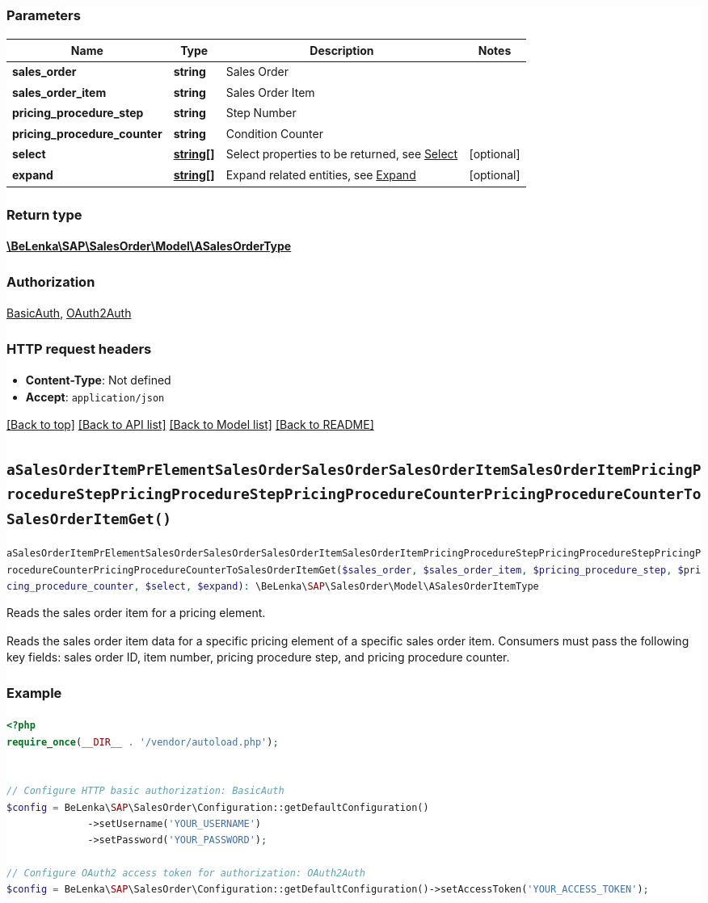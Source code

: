 ### Parameters

| Name | Type | Description  | Notes |
| ------------- | ------------- | ------------- | ------------- |
| **sales_order** | **string**| Sales Order | |
| **sales_order_item** | **string**| Sales Order Item | |
| **pricing_procedure_step** | **string**| Step Number | |
| **pricing_procedure_counter** | **string**| Condition Counter | |
| **select** | [**string[]**](../Model/string.md)| Select properties to be returned, see [Select](https://help.sap.com/doc/5890d27be418427993fafa6722cdc03b/Cloud/en-US/OdataV2.pdf#page&#x3D;68) | [optional] |
| **expand** | [**string[]**](../Model/string.md)| Expand related entities, see [Expand](https://help.sap.com/doc/5890d27be418427993fafa6722cdc03b/Cloud/en-US/OdataV2.pdf#page&#x3D;63) | [optional] |

### Return type

[**\BeLenka\SAP\SalesOrder\Model\ASalesOrderType**](../Model/ASalesOrderType.md)

### Authorization

[BasicAuth](../../README.md#BasicAuth), [OAuth2Auth](../../README.md#OAuth2Auth)

### HTTP request headers

- **Content-Type**: Not defined
- **Accept**: `application/json`

[[Back to top]](#) [[Back to API list]](../../README.md#endpoints)
[[Back to Model list]](../../README.md#models)
[[Back to README]](../../README.md)

## `aSalesOrderItemPrElementSalesOrderSalesOrderSalesOrderItemSalesOrderItemPricingProcedureStepPricingProcedureStepPricingProcedureCounterPricingProcedureCounterToSalesOrderItemGet()`

```php
aSalesOrderItemPrElementSalesOrderSalesOrderSalesOrderItemSalesOrderItemPricingProcedureStepPricingProcedureStepPricingProcedureCounterPricingProcedureCounterToSalesOrderItemGet($sales_order, $sales_order_item, $pricing_procedure_step, $pricing_procedure_counter, $select, $expand): \BeLenka\SAP\SalesOrder\Model\ASalesOrderItemType
```

Reads the sales order item for a pricing element.

Reads the sales order item data for a specific pricing element of a specific sales order item. Consumers must pass the following key fields: sales order ID, item number, pricing procedure step, and pricing procedure counter.

### Example

```php
<?php
require_once(__DIR__ . '/vendor/autoload.php');


// Configure HTTP basic authorization: BasicAuth
$config = BeLenka\SAP\SalesOrder\Configuration::getDefaultConfiguration()
              ->setUsername('YOUR_USERNAME')
              ->setPassword('YOUR_PASSWORD');

// Configure OAuth2 access token for authorization: OAuth2Auth
$config = BeLenka\SAP\SalesOrder\Configuration::getDefaultConfiguration()->setAccessToken('YOUR_ACCESS_TOKEN');

```